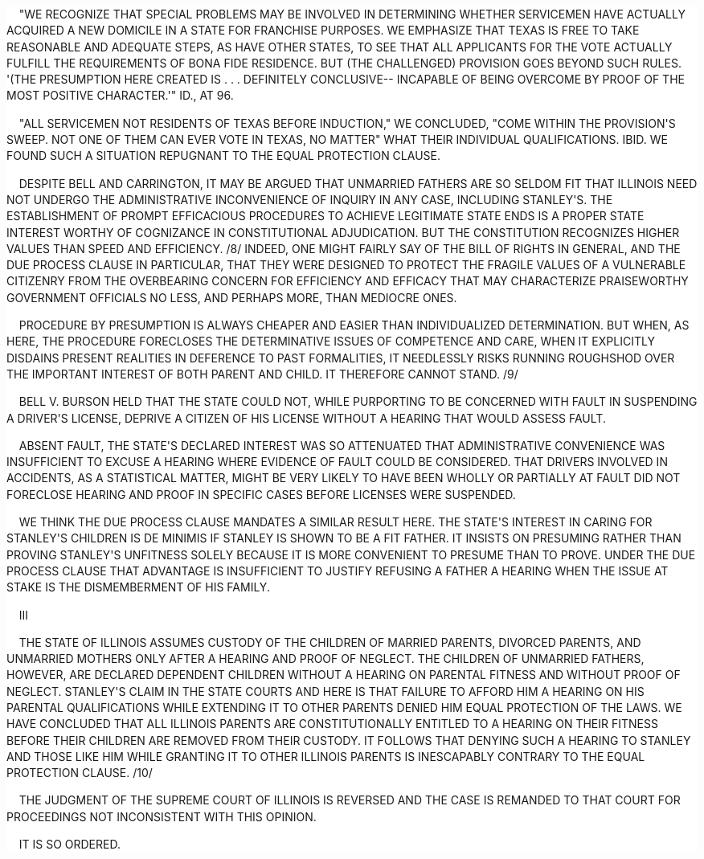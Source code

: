     "WE RECOGNIZE THAT SPECIAL PROBLEMS MAY BE INVOLVED IN DETERMINING WHETHER SERVICEMEN HAVE ACTUALLY ACQUIRED A NEW DOMICILE IN A STATE FOR FRANCHISE PURPOSES.  WE EMPHASIZE THAT TEXAS IS FREE TO TAKE REASONABLE AND ADEQUATE STEPS, AS HAVE OTHER STATES, TO SEE THAT ALL APPLICANTS FOR THE VOTE ACTUALLY FULFILL THE REQUIREMENTS OF BONA FIDE RESIDENCE.  BUT (THE CHALLENGED) PROVISION GOES BEYOND SUCH RULES.  '(THE PRESUMPTION HERE CREATED IS . . . DEFINITELY CONCLUSIVE-- INCAPABLE OF BEING OVERCOME BY PROOF OF THE MOST POSITIVE CHARACTER.'"  ID., AT 96.

    "ALL SERVICEMEN NOT RESIDENTS OF TEXAS BEFORE INDUCTION," WE CONCLUDED, "COME WITHIN THE PROVISION'S SWEEP.  NOT ONE OF THEM CAN EVER VOTE IN TEXAS, NO MATTER" WHAT THEIR INDIVIDUAL QUALIFICATIONS.  IBID.  WE FOUND SUCH A SITUATION REPUGNANT TO THE EQUAL PROTECTION CLAUSE.

    DESPITE BELL AND CARRINGTON, IT MAY BE ARGUED THAT UNMARRIED FATHERS ARE SO SELDOM FIT THAT ILLINOIS NEED NOT UNDERGO THE ADMINISTRATIVE INCONVENIENCE OF INQUIRY IN ANY CASE, INCLUDING STANLEY'S.  THE ESTABLISHMENT OF PROMPT EFFICACIOUS PROCEDURES TO ACHIEVE LEGITIMATE STATE ENDS IS A PROPER STATE INTEREST WORTHY OF COGNIZANCE IN CONSTITUTIONAL ADJUDICATION.  BUT THE CONSTITUTION RECOGNIZES HIGHER VALUES THAN SPEED AND EFFICIENCY.  /8/  INDEED, ONE MIGHT FAIRLY SAY OF THE BILL OF RIGHTS IN GENERAL, AND THE DUE PROCESS CLAUSE IN PARTICULAR, THAT THEY WERE DESIGNED TO PROTECT THE FRAGILE VALUES OF A VULNERABLE CITIZENRY FROM THE OVERBEARING CONCERN FOR EFFICIENCY AND EFFICACY THAT MAY CHARACTERIZE PRAISEWORTHY GOVERNMENT OFFICIALS NO LESS, AND PERHAPS MORE, THAN MEDIOCRE ONES.

    PROCEDURE BY PRESUMPTION IS ALWAYS CHEAPER AND EASIER THAN INDIVIDUALIZED DETERMINATION.  BUT WHEN, AS HERE, THE PROCEDURE FORECLOSES THE DETERMINATIVE ISSUES OF COMPETENCE AND CARE, WHEN IT EXPLICITLY DISDAINS PRESENT REALITIES IN DEFERENCE TO PAST FORMALITIES, IT NEEDLESSLY RISKS RUNNING ROUGHSHOD OVER THE IMPORTANT INTEREST OF BOTH PARENT AND CHILD.  IT THEREFORE CANNOT STAND.  /9/

    BELL V. BURSON HELD THAT THE STATE COULD NOT, WHILE PURPORTING TO BE CONCERNED WITH FAULT IN SUSPENDING A DRIVER'S LICENSE, DEPRIVE A CITIZEN OF HIS LICENSE WITHOUT A HEARING THAT WOULD ASSESS FAULT.

    ABSENT FAULT, THE STATE'S DECLARED INTEREST WAS SO ATTENUATED THAT ADMINISTRATIVE CONVENIENCE WAS INSUFFICIENT TO EXCUSE A HEARING WHERE EVIDENCE OF FAULT COULD BE CONSIDERED.  THAT DRIVERS INVOLVED IN ACCIDENTS, AS A STATISTICAL MATTER, MIGHT BE VERY LIKELY TO HAVE BEEN WHOLLY OR PARTIALLY AT FAULT DID NOT FORECLOSE HEARING AND PROOF IN SPECIFIC CASES BEFORE LICENSES WERE SUSPENDED.

    WE THINK THE DUE PROCESS CLAUSE MANDATES A SIMILAR RESULT HERE.  THE STATE'S INTEREST IN CARING FOR STANLEY'S CHILDREN IS DE MINIMIS IF STANLEY IS SHOWN TO BE A FIT FATHER.  IT INSISTS ON PRESUMING RATHER THAN PROVING STANLEY'S UNFITNESS SOLELY BECAUSE IT IS MORE CONVENIENT TO PRESUME THAN TO PROVE.  UNDER THE DUE PROCESS CLAUSE THAT ADVANTAGE IS INSUFFICIENT TO JUSTIFY REFUSING A FATHER A HEARING WHEN THE ISSUE AT STAKE IS THE DISMEMBERMENT OF HIS FAMILY.

    III

    THE STATE OF ILLINOIS ASSUMES CUSTODY OF THE CHILDREN OF MARRIED PARENTS, DIVORCED PARENTS, AND UNMARRIED MOTHERS ONLY AFTER A HEARING AND PROOF OF NEGLECT.  THE CHILDREN OF UNMARRIED FATHERS, HOWEVER, ARE DECLARED DEPENDENT CHILDREN WITHOUT A HEARING ON PARENTAL FITNESS AND WITHOUT PROOF OF NEGLECT.  STANLEY'S CLAIM IN THE STATE COURTS AND HERE IS THAT FAILURE TO AFFORD HIM A HEARING ON HIS PARENTAL QUALIFICATIONS WHILE EXTENDING IT TO OTHER PARENTS DENIED HIM EQUAL PROTECTION OF THE LAWS.  WE HAVE CONCLUDED THAT ALL ILLINOIS PARENTS ARE CONSTITUTIONALLY ENTITLED TO A HEARING ON THEIR FITNESS BEFORE THEIR CHILDREN ARE REMOVED FROM THEIR CUSTODY.  IT FOLLOWS THAT DENYING SUCH A HEARING TO STANLEY AND THOSE LIKE HIM WHILE GRANTING IT TO OTHER ILLINOIS PARENTS IS INESCAPABLY CONTRARY TO THE EQUAL PROTECTION CLAUSE.  /10/

    THE JUDGMENT OF THE SUPREME COURT OF ILLINOIS IS REVERSED AND THE CASE IS REMANDED TO THAT COURT FOR PROCEEDINGS NOT INCONSISTENT WITH THIS OPINION.

    IT IS SO ORDERED.
